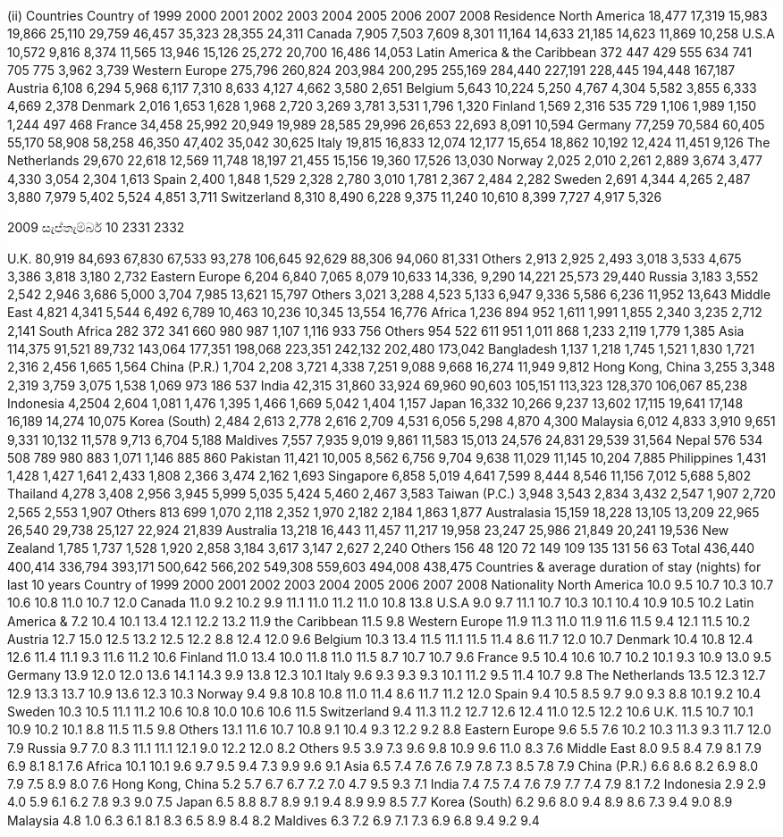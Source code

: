(ii) Countries Country of 1999 2000 2001 2002 2003 2004 2005 2006 2007 2008 Residence North America 18,477 17,319 15,983 19,866 25,110 29,759 46,457 35,323 28,355 24,311 Canada 7,905 7,503 7,609 8,301 11,164 14,633 21,185 14,623 11,869 10,258 U.S.A 10,572 9,816 8,374 11,565 13,946 15,126 25,272 20,700 16,486 14,053 Latin America & the Caribbean 372 447 429 555 634 741 705 775 3,962 3,739 Western Europe 275,796 260,824 203,984 200,295 255,169 284,440 227,191 228,445 194,448 167,187 Austria 6,108 6,294 5,968 6,117 7,310 8,633 4,127 4,662 3,580 2,651 Belgium 5,643 10,224 5,250 4,767 4,304 5,582 3,855 6,333 4,669 2,378 Denmark 2,016 1,653 1,628 1,968 2,720 3,269 3,781 3,531 1,796 1,320 Finland 1,569 2,316 535 729 1,106 1,989 1,150 1,244 497 468 France 34,458 25,992 20,949 19,989 28,585 29,996 26,653 22,693 8,091 10,594 Germany 77,259 70,584 60,405 55,170 58,908 58,258 46,350 47,402 35,042 30,625 Italy 19,815 16,833 12,074 12,177 15,654 18,862 10,192 12,424 11,451 9,126 The Netherlands 29,670 22,618 12,569 11,748 18,197 21,455 15,156 19,360 17,526 13,030 Norway 2,025 2,010 2,261 2,889 3,674 3,477 4,330 3,054 2,304 1,613 Spain 2,400 1,848 1,529 2,328 2,780 3,010 1,781 2,367 2,484 2,282 Sweden 2,691 4,344 4,265 2,487 3,880 7,979 5,402 5,524 4,851 3,711 Switzerland 8,310 8,490 6,228 9,375 11,240 10,610 8,399 7,727 4,917 5,326

2009 සැප්තැම්බර් 10 2331 2332

U.K. 80,919 84,693 67,830 67,533 93,278 106,645 92,629 88,306 94,060 81,331 Others 2,913 2,925 2,493 3,018 3,533 4,675 3,386 3,818 3,180 2,732 Eastern Europe 6,204 6,840 7,065 8,079 10,633 14,336, 9,290 14,221 25,573 29,440 Russia 3,183 3,552 2,542 2,946 3,686 5,000 3,704 7,985 13,621 15,797 Others 3,021 3,288 4,523 5,133 6,947 9,336 5,586 6,236 11,952 13,643 Middle East 4,821 4,341 5,544 6,492 6,789 10,463 10,236 10,345 13,554 16,776 Africa 1,236 894 952 1,611 1,991 1,855 2,340 3,235 2,712 2,141 South Africa 282 372 341 660 980 987 1,107 1,116 933 756 Others 954 522 611 951 1,011 868 1,233 2,119 1,779 1,385 Asia 114,375 91,521 89,732 143,064 177,351 198,068 223,351 242,132 202,480 173,042 Bangladesh 1,137 1,218 1,745 1,521 1,830 1,721 2,316 2,456 1,665 1,564 China (P.R.) 1,704 2,208 3,721 4,338 7,251 9,088 9,668 16,274 11,949 9,812 Hong Kong, China 3,255 3,348 2,319 3,759 3,075 1,538 1,069 973 186 537 India 42,315 31,860 33,924 69,960 90,603 105,151 113,323 128,370 106,067 85,238 Indonesia 4,2504 2,604 1,081 1,476 1,395 1,466 1,669 5,042 1,404 1,157 Japan 16,332 10,266 9,237 13,602 17,115 19,641 17,148 16,189 14,274 10,075 Korea (South) 2,484 2,613 2,778 2,616 2,709 4,531 6,056 5,298 4,870 4,300 Malaysia 6,012 4,833 3,910 9,651 9,331 10,132 11,578 9,713 6,704 5,188 Maldives 7,557 7,935 9,019 9,861 11,583 15,013 24,576 24,831 29,539 31,564 Nepal 576 534 508 789 980 883 1,071 1,146 885 860 Pakistan 11,421 10,005 8,562 6,756 9,704 9,638 11,029 11,145 10,204 7,885 Philippines 1,431 1,428 1,427 1,641 2,433 1,808 2,366 3,474 2,162 1,693 Singapore 6,858 5,019 4,641 7,599 8,444 8,546 11,156 7,012 5,688 5,802 Thailand 4,278 3,408 2,956 3,945 5,999 5,035 5,424 5,460 2,467 3,583 Taiwan (P.C.) 3,948 3,543 2,834 3,432 2,547 1,907 2,720 2,565 2,553 1,907 Others 813 699 1,070 2,118 2,352 1,970 2,182 2,184 1,863 1,877 Australasia 15,159 18,228 13,105 13,209 22,965 26,540 29,738 25,127 22,924 21,839 Australia 13,218 16,443 11,457 11,217 19,958 23,247 25,986 21,849 20,241 19,536 New Zealand 1,785 1,737 1,528 1,920 2,858 3,184 3,617 3,147 2,627 2,240 Others 156 48 120 72 149 109 135 131 56 63 Total 436,440 400,414 336,794 393,171 500,642 566,202 549,308 559,603 494,008 438,475 Countries & average duration of stay (nights) for last 10 years Country of 1999 2000 2001 2002 2003 2004 2005 2006 2007 2008 Nationality North America 10.0 9.5 10.7 10.3 10.7 10.6 10.8 11.0 10.7 12.0 Canada 11.0 9.2 10.2 9.9 11.1 11.0 11.2 11.0 10.8 13.8 U.S.A 9.0 9.7 11.1 10.7 10.3 10.1 10.4 10.9 10.5 10.2 Latin America & 7.2 10.4 10.1 13.4 12.1 12.2 13.2 11.9 the Caribbean 11.5 9.8 Western Europe 11.9 11.3 11.0 11.9 11.6 11.5 9.4 12.1 11.5 10.2 Austria 12.7 15.0 12.5 13.2 12.5 12.2 8.8 12.4 12.0 9.6 Belgium 10.3 13.4 11.5 11.1 11.5 11.4 8.6 11.7 12.0 10.7 Denmark 10.4 10.8 12.4 12.6 11.4 11.1 9.3 11.6 11.2 10.6 Finland 11.0 13.4 10.0 11.8 11.0 11.5 8.7 10.7 10.7 9.6 France 9.5 10.4 10.6 10.7 10.2 10.1 9.3 10.9 13.0 9.5 Germany 13.9 12.0 12.0 13.6 14.1 14.3 9.9 13.8 12.3 10.1 Italy 9.6 9.3 9.3 9.3 10.1 11.2 9.5 11.4 10.7 9.8 The Netherlands 13.5 12.3 12.7 12.9 13.3 13.7 10.9 13.6 12.3 10.3 Norway 9.4 9.8 10.8 10.8 11.0 11.4 8.6 11.7 11.2 12.0 Spain 9.4 10.5 8.5 9.7 9.0 9.3 8.8 10.1 9.2 10.4 Sweden 10.3 10.5 11.1 11.2 10.6 10.8 10.0 10.6 10.6 11.5 Switzerland 9.4 11.3 11.2 12.7 12.6 12.4 11.0 12.5 12.2 10.6 U.K. 11.5 10.7 10.1 10.9 10.2 10.1 8.8 11.5 11.5 9.8 Others 13.1 11.6 10.7 10.8 9.1 10.4 9.3 12.2 9.2 8.8 Eastern Europe 9.6 5.5 7.6 10.2 10.3 11.3 9.3 11.7 12.0 7.9 Russia 9.7 7.0 8.3 11.1 11.1 12.1 9.0 12.2 12.0 8.2 Others 9.5 3.9 7.3 9.6 9.8 10.9 9.6 11.0 8.3 7.6 Middle East 8.0 9.5 8.4 7.9 8.1 7.9 6.9 8.1 8.1 7.6 Africa 10.1 10.1 9.6 9.7 9.5 9.4 7.3 9.9 9.6 9.1 Asia 6.5 7.4 7.6 7.6 7.9 7.8 7.3 8.5 7.8 7.9 China (P.R.) 6.6 8.6 8.2 6.9 8.0 7.9 7.5 8.9 8.0 7.6 Hong Kong, China 5.2 5.7 6.7 6.7 7.2 7.0 4.7 9.5 9.3 7.1 India 7.4 7.5 7.4 7.6 7.9 7.7 7.4 7.9 8.1 7.2 Indonesia 2.9 2.9 4.0 5.9 6.1 6.2 7.8 9.3 9.0 7.5 Japan 6.5 8.8 8.7 8.9 9.1 9.4 8.9 9.9 8.5 7.7 Korea (South) 6.2 9.6 8.0 9.4 8.9 8.6 7.3 9.4 9.0 8.9 Malaysia 4.8 1.0 6.3 6.1 8.1 8.3 6.5 8.9 8.4 8.2 Maldives 6.3 7.2 6.9 7.1 7.3 6.9 6.8 9.4 9.2 9.4
